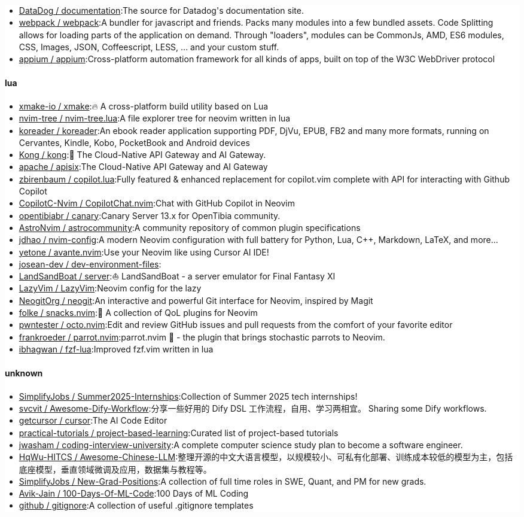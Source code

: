 * [DataDog / documentation](https://github.com/DataDog/documentation):The source for Datadog's documentation site.
* [webpack / webpack](https://github.com/webpack/webpack):A bundler for javascript and friends. Packs many modules into a few bundled assets. Code Splitting allows for loading parts of the application on demand. Through "loaders", modules can be CommonJs, AMD, ES6 modules, CSS, Images, JSON, Coffeescript, LESS, ... and your custom stuff.
* [appium / appium](https://github.com/appium/appium):Cross-platform automation framework for all kinds of apps, built on top of the W3C WebDriver protocol

#### lua
* [xmake-io / xmake](https://github.com/xmake-io/xmake):🔥 A cross-platform build utility based on Lua
* [nvim-tree / nvim-tree.lua](https://github.com/nvim-tree/nvim-tree.lua):A file explorer tree for neovim written in lua
* [koreader / koreader](https://github.com/koreader/koreader):An ebook reader application supporting PDF, DjVu, EPUB, FB2 and many more formats, running on Cervantes, Kindle, Kobo, PocketBook and Android devices
* [Kong / kong](https://github.com/Kong/kong):🦍 The Cloud-Native API Gateway and AI Gateway.
* [apache / apisix](https://github.com/apache/apisix):The Cloud-Native API Gateway and AI Gateway
* [zbirenbaum / copilot.lua](https://github.com/zbirenbaum/copilot.lua):Fully featured & enhanced replacement for copilot.vim complete with API for interacting with Github Copilot
* [CopilotC-Nvim / CopilotChat.nvim](https://github.com/CopilotC-Nvim/CopilotChat.nvim):Chat with GitHub Copilot in Neovim
* [opentibiabr / canary](https://github.com/opentibiabr/canary):Canary Server 13.x for OpenTibia community.
* [AstroNvim / astrocommunity](https://github.com/AstroNvim/astrocommunity):A community repository of common plugin specifications
* [jdhao / nvim-config](https://github.com/jdhao/nvim-config):A modern Neovim configuration with full battery for Python, Lua, C++, Markdown, LaTeX, and more...
* [yetone / avante.nvim](https://github.com/yetone/avante.nvim):Use your Neovim like using Cursor AI IDE!
* [josean-dev / dev-environment-files](https://github.com/josean-dev/dev-environment-files):
* [LandSandBoat / server](https://github.com/LandSandBoat/server):⛵ LandSandBoat - a server emulator for Final Fantasy XI
* [LazyVim / LazyVim](https://github.com/LazyVim/LazyVim):Neovim config for the lazy
* [NeogitOrg / neogit](https://github.com/NeogitOrg/neogit):An interactive and powerful Git interface for Neovim, inspired by Magit
* [folke / snacks.nvim](https://github.com/folke/snacks.nvim):🍿 A collection of QoL plugins for Neovim
* [pwntester / octo.nvim](https://github.com/pwntester/octo.nvim):Edit and review GitHub issues and pull requests from the comfort of your favorite editor
* [frankroeder / parrot.nvim](https://github.com/frankroeder/parrot.nvim):parrot.nvim 🦜 - the plugin that brings stochastic parrots to Neovim.
* [ibhagwan / fzf-lua](https://github.com/ibhagwan/fzf-lua):Improved fzf.vim written in lua

#### unknown
* [SimplifyJobs / Summer2025-Internships](https://github.com/SimplifyJobs/Summer2025-Internships):Collection of Summer 2025 tech internships!
* [svcvit / Awesome-Dify-Workflow](https://github.com/svcvit/Awesome-Dify-Workflow):分享一些好用的 Dify DSL 工作流程，自用、学习两相宜。 Sharing some Dify workflows.
* [getcursor / cursor](https://github.com/getcursor/cursor):The AI Code Editor
* [practical-tutorials / project-based-learning](https://github.com/practical-tutorials/project-based-learning):Curated list of project-based tutorials
* [jwasham / coding-interview-university](https://github.com/jwasham/coding-interview-university):A complete computer science study plan to become a software engineer.
* [HqWu-HITCS / Awesome-Chinese-LLM](https://github.com/HqWu-HITCS/Awesome-Chinese-LLM):整理开源的中文大语言模型，以规模较小、可私有化部署、训练成本较低的模型为主，包括底座模型，垂直领域微调及应用，数据集与教程等。
* [SimplifyJobs / New-Grad-Positions](https://github.com/SimplifyJobs/New-Grad-Positions):A collection of full time roles in SWE, Quant, and PM for new grads.
* [Avik-Jain / 100-Days-Of-ML-Code](https://github.com/Avik-Jain/100-Days-Of-ML-Code):100 Days of ML Coding
* [github / gitignore](https://github.com/github/gitignore):A collection of useful .gitignore templates